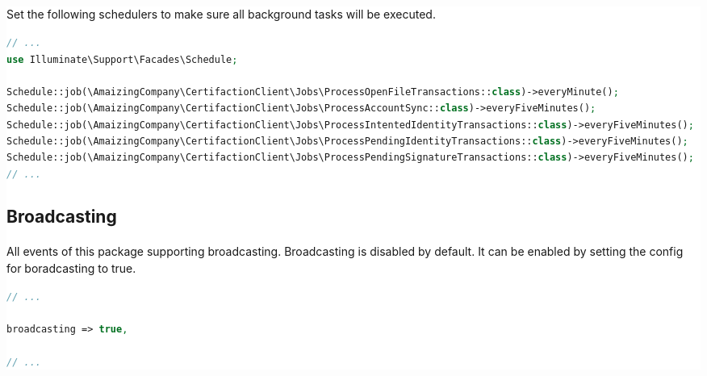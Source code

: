 Set the following schedulers to make sure all background tasks will be executed.

```php title="routes/console.php"
// ...
use Illuminate\Support\Facades\Schedule;

Schedule::job(\AmaizingCompany\CertifactionClient\Jobs\ProcessOpenFileTransactions::class)->everyMinute();
Schedule::job(\AmaizingCompany\CertifactionClient\Jobs\ProcessAccountSync::class)->everyFiveMinutes();
Schedule::job(\AmaizingCompany\CertifactionClient\Jobs\ProcessIntentedIdentityTransactions::class)->everyFiveMinutes();
Schedule::job(\AmaizingCompany\CertifactionClient\Jobs\ProcessPendingIdentityTransactions::class)->everyFiveMinutes();
Schedule::job(\AmaizingCompany\CertifactionClient\Jobs\ProcessPendingSignatureTransactions::class)->everyFiveMinutes();
// ...
```

## Broadcasting

All events of this package supporting broadcasting. Broadcasting is disabled by default. It can be enabled by setting
the config for boradcasting to true.

```php title="config/certifaction-client-laravel.php"
// ...
    
broadcasting => true,
    
// ...
```

